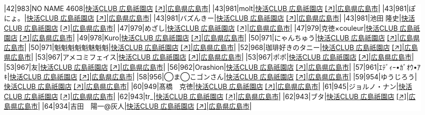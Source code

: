 |42|983|<span class="rank-name-dl">NO NAME 4608</span>|<a href="/darts/rank/shops/862942ff9a03660afec1ae84bb28bd87.html">快活CLUB 広島祇園店</a> <a href="https://search.dartslive.com/jp/shop/862942ff9a03660afec1ae84bb28bd87">[↗]</a>|<a href="/darts/rank/広島県/広島市">広島県広島市</a>|
|43|981|<span class="rank-name-dl">molt</span>|<a href="/darts/rank/shops/862942ff9a03660afec1ae84bb28bd87.html">快活CLUB 広島祇園店</a> <a href="https://search.dartslive.com/jp/shop/862942ff9a03660afec1ae84bb28bd87">[↗]</a>|<a href="/darts/rank/広島県/広島市">広島県広島市</a>|
|43|981|<span class="rank-name-dl">ぽにょ。</span>|<a href="/darts/rank/shops/862942ff9a03660afec1ae84bb28bd87.html">快活CLUB 広島祇園店</a> <a href="https://search.dartslive.com/jp/shop/862942ff9a03660afec1ae84bb28bd87">[↗]</a>|<a href="/darts/rank/広島県/広島市">広島県広島市</a>|
|43|981|<span class="rank-name-dl">バズんきー</span>|<a href="/darts/rank/shops/862942ff9a03660afec1ae84bb28bd87.html">快活CLUB 広島祇園店</a> <a href="https://search.dartslive.com/jp/shop/862942ff9a03660afec1ae84bb28bd87">[↗]</a>|<a href="/darts/rank/広島県/広島市">広島県広島市</a>|
|43|981|<span class="rank-name-pd"><span class="pro-icon-pd"></span>池田  隆史</span>|<a href="/darts/rank/shops/7250.html">快活CLUB 広島祇園店</a> <a href="https://vs.phoenixdarts.com/jp/shop/shopDetailInfo/s_7250?s_seq=7250">[↗]</a>|<a href="/darts/rank/広島県/広島市">広島県広島市</a>|
|47|979|<span class="rank-name-pd">めざし</span>|<a href="/darts/rank/shops/7250.html">快活CLUB 広島祇園店</a> <a href="https://vs.phoenixdarts.com/jp/shop/shopDetailInfo/s_7250?s_seq=7250">[↗]</a>|<a href="/darts/rank/広島県/広島市">広島県広島市</a>|
|47|979|<span class="rank-name-dl">克徳×couleur</span>|<a href="/darts/rank/shops/862942ff9a03660afec1ae84bb28bd87.html">快活CLUB 広島祇園店</a> <a href="https://search.dartslive.com/jp/shop/862942ff9a03660afec1ae84bb28bd87">[↗]</a>|<a href="/darts/rank/広島県/広島市">広島県広島市</a>|
|49|978|<span class="rank-name-pd">Kuro</span>|<a href="/darts/rank/shops/7250.html">快活CLUB 広島祇園店</a> <a href="https://vs.phoenixdarts.com/jp/shop/shopDetailInfo/s_7250?s_seq=7250">[↗]</a>|<a href="/darts/rank/広島県/広島市">広島県広島市</a>|
|50|971|<span class="rank-name-pd">にゃんちゅう</span>|<a href="/darts/rank/shops/7250.html">快活CLUB 広島祇園店</a> <a href="https://vs.phoenixdarts.com/jp/shop/shopDetailInfo/s_7250?s_seq=7250">[↗]</a>|<a href="/darts/rank/広島県/広島市">広島県広島市</a>|
|50|971|<span class="rank-name-dl">魁魁魁魁魁魅魁魁</span>|<a href="/darts/rank/shops/862942ff9a03660afec1ae84bb28bd87.html">快活CLUB 広島祇園店</a> <a href="https://search.dartslive.com/jp/shop/862942ff9a03660afec1ae84bb28bd87">[↗]</a>|<a href="/darts/rank/広島県/広島市">広島県広島市</a>|
|52|968|<span class="rank-name-dl">珈琲好きのタニー</span>|<a href="/darts/rank/shops/862942ff9a03660afec1ae84bb28bd87.html">快活CLUB 広島祇園店</a> <a href="https://search.dartslive.com/jp/shop/862942ff9a03660afec1ae84bb28bd87">[↗]</a>|<a href="/darts/rank/広島県/広島市">広島県広島市</a>|
|53|967|<span class="rank-name-dl">アメコミフェイス</span>|<a href="/darts/rank/shops/862942ff9a03660afec1ae84bb28bd87.html">快活CLUB 広島祇園店</a> <a href="https://search.dartslive.com/jp/shop/862942ff9a03660afec1ae84bb28bd87">[↗]</a>|<a href="/darts/rank/広島県/広島市">広島県広島市</a>|
|53|967|<span class="rank-name-dl">ポポ</span>|<a href="/darts/rank/shops/862942ff9a03660afec1ae84bb28bd87.html">快活CLUB 広島祇園店</a> <a href="https://search.dartslive.com/jp/shop/862942ff9a03660afec1ae84bb28bd87">[↗]</a>|<a href="/darts/rank/広島県/広島市">広島県広島市</a>|
|53|967|<span class="rank-name-dl">友</span>|<a href="/darts/rank/shops/862942ff9a03660afec1ae84bb28bd87.html">快活CLUB 広島祇園店</a> <a href="https://search.dartslive.com/jp/shop/862942ff9a03660afec1ae84bb28bd87">[↗]</a>|<a href="/darts/rank/広島県/広島市">広島県広島市</a>|
|56|962|<span class="rank-name-dl">Orashion</span>|<a href="/darts/rank/shops/862942ff9a03660afec1ae84bb28bd87.html">快活CLUB 広島祇園店</a> <a href="https://search.dartslive.com/jp/shop/862942ff9a03660afec1ae84bb28bd87">[↗]</a>|<a href="/darts/rank/広島県/広島市">広島県広島市</a>|
|57|961|<span class="rank-name-dl">ｴﾃﾞｨｰ•ｶﾞｵｳ•ｱｷ</span>|<a href="/darts/rank/shops/862942ff9a03660afec1ae84bb28bd87.html">快活CLUB 広島祇園店</a> <a href="https://search.dartslive.com/jp/shop/862942ff9a03660afec1ae84bb28bd87">[↗]</a>|<a href="/darts/rank/広島県/広島市">広島県広島市</a>|
|58|956|<span class="rank-name-pd">◯ま◯こゴンさん</span>|<a href="/darts/rank/shops/7250.html">快活CLUB 広島祇園店</a> <a href="https://vs.phoenixdarts.com/jp/shop/shopDetailInfo/s_7250?s_seq=7250">[↗]</a>|<a href="/darts/rank/広島県/広島市">広島県広島市</a>|
|59|954|<span class="rank-name-dl">ゆうじろう</span>|<a href="/darts/rank/shops/862942ff9a03660afec1ae84bb28bd87.html">快活CLUB 広島祇園店</a> <a href="https://search.dartslive.com/jp/shop/862942ff9a03660afec1ae84bb28bd87">[↗]</a>|<a href="/darts/rank/広島県/広島市">広島県広島市</a>|
|60|949|<span class="rank-name-pd">髙橋　克徳</span>|<a href="/darts/rank/shops/7250.html">快活CLUB 広島祇園店</a> <a href="https://vs.phoenixdarts.com/jp/shop/shopDetailInfo/s_7250?s_seq=7250">[↗]</a>|<a href="/darts/rank/広島県/広島市">広島県広島市</a>|
|61|945|<span class="rank-name-dl">ジョルノ・ナン</span>|<a href="/darts/rank/shops/862942ff9a03660afec1ae84bb28bd87.html">快活CLUB 広島祇園店</a> <a href="https://search.dartslive.com/jp/shop/862942ff9a03660afec1ae84bb28bd87">[↗]</a>|<a href="/darts/rank/広島県/広島市">広島県広島市</a>|
|62|943|<span class="rank-name-dl">tr_</span>|<a href="/darts/rank/shops/862942ff9a03660afec1ae84bb28bd87.html">快活CLUB 広島祇園店</a> <a href="https://search.dartslive.com/jp/shop/862942ff9a03660afec1ae84bb28bd87">[↗]</a>|<a href="/darts/rank/広島県/広島市">広島県広島市</a>|
|62|943|<span class="rank-name-dl">ブタ</span>|<a href="/darts/rank/shops/862942ff9a03660afec1ae84bb28bd87.html">快活CLUB 広島祇園店</a> <a href="https://search.dartslive.com/jp/shop/862942ff9a03660afec1ae84bb28bd87">[↗]</a>|<a href="/darts/rank/広島県/広島市">広島県広島市</a>|
|64|934|<span class="rank-name-pd">吉田　陽一@灰人</span>|<a href="/darts/rank/shops/7250.html">快活CLUB 広島祇園店</a> <a href="https://vs.phoenixdarts.com/jp/shop/shopDetailInfo/s_7250?s_seq=7250">[↗]</a>|<a href="/darts/rank/広島県/広島市">広島県広島市</a>|